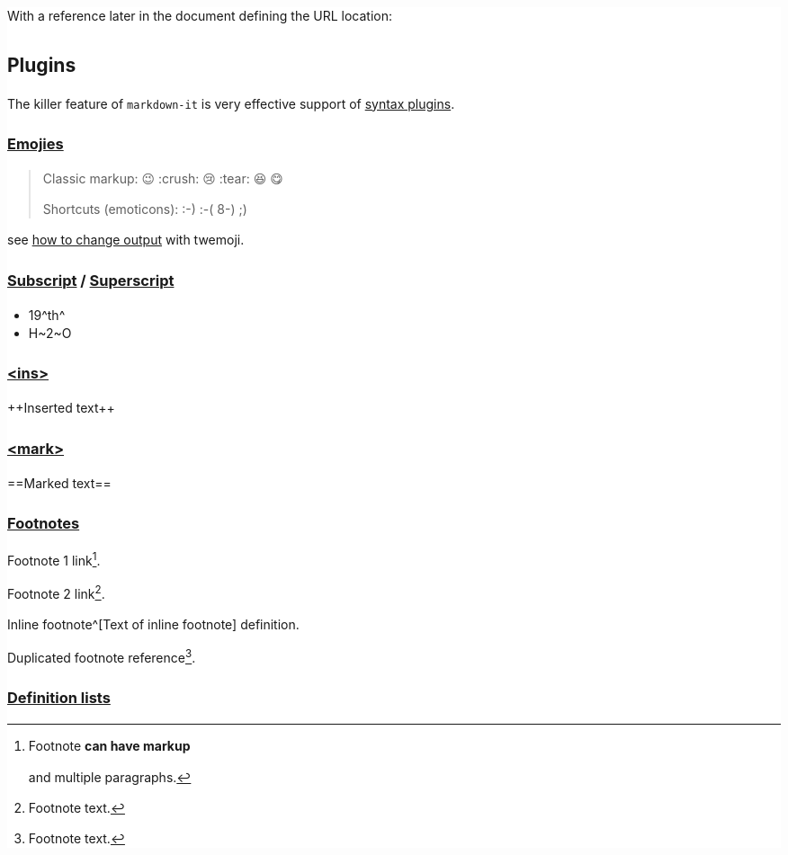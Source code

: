 With a reference later in the document defining the URL location:

[id]: https://octodex.github.com/images/dojocat.jpg  "The Dojocat"


## Plugins

The killer feature of `markdown-it` is very effective support of
[syntax plugins](https://www.npmjs.org/browse/keyword/markdown-it-plugin).


### [Emojies](https://github.com/markdown-it/markdown-it-emoji)

> Classic markup: :wink: :crush: :cry: :tear: :laughing: :yum:
>
> Shortcuts (emoticons): :-) :-( 8-) ;)

see [how to change output](https://github.com/markdown-it/markdown-it-emoji#change-output) with twemoji.


### [Subscript](https://github.com/markdown-it/markdown-it-sub) / [Superscript](https://github.com/markdown-it/markdown-it-sup)

- 19^th^
- H~2~O


### [<ins\>](https://github.com/markdown-it/markdown-it-ins)

++Inserted text++


### [<mark\>](https://github.com/markdown-it/markdown-it-mark)

==Marked text==


### [Footnotes](https://github.com/markdown-it/markdown-it-footnote)

Footnote 1 link[^first].

Footnote 2 link[^second].

Inline footnote^[Text of inline footnote] definition.

Duplicated footnote reference[^second].

[^first]: Footnote **can have markup**

    and multiple paragraphs.

[^second]: Footnote text.


### [Definition lists](https://github.com/markdown-it/markdown-it-deflist)
